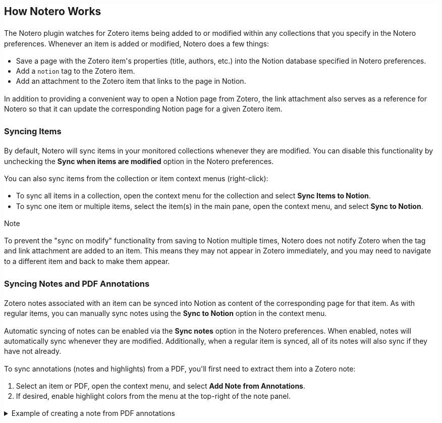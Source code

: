 ## How Notero Works

The Notero plugin watches for Zotero items being added to or modified within
any collections that you specify in the Notero preferences. Whenever an item
is added or modified, Notero does a few things:

- Save a page with the Zotero item's properties (title, authors, etc.) into the
  Notion database specified in Notero preferences.
- Add a `notion` tag to the Zotero item.
- Add an attachment to the Zotero item that links to the page in Notion.

In addition to providing a convenient way to open a Notion page from Zotero,
the link attachment also serves as a reference for Notero so that it can update
the corresponding Notion page for a given Zotero item.

### Syncing Items

By default, Notero will sync items in your monitored collections whenever they
are modified. You can disable this functionality by unchecking the **Sync when
items are modified** option in the Notero preferences.

You can also sync items from the collection or item context menus (right-click):

- To sync all items in a collection, open the context menu for the collection
  and select **Sync Items to Notion**.
- To sync one item or multiple items, select the item(s) in the main pane, open
  the context menu, and select **Sync to Notion**.

> [!NOTE]
> To prevent the "sync on modify" functionality from saving to Notion multiple
> times, Notero does not notify Zotero when the tag and link attachment are
> added to an item. This means they may not appear in Zotero immediately, and
> you may need to navigate to a different item and back to make them appear.

### Syncing Notes and PDF Annotations

Zotero notes associated with an item can be synced into Notion as content of the
corresponding page for that item. As with regular items, you can manually sync
notes using the **Sync to Notion** option in the context menu.

Automatic syncing of notes can be enabled via the **Sync notes** option in the
Notero preferences. When enabled, notes will automatically sync whenever they
are modified. Additionally, when a regular item is synced, all of its notes will
also sync if they have not already.

To sync annotations (notes and highlights) from a PDF, you'll first need to
extract them into a Zotero note:

1. Select an item or PDF, open the context menu, and select
   **Add Note from Annotations**.
2. If desired, enable highlight colors from the menu at the top-right of the
   note panel.

<details><summary>Example of creating a note from PDF annotations</summary></details>


[Install]: #install-and-configure-notero-plugin
[Connect]: #connect-to-notion
[download]: https://download.notero.vanoni.dev
[latest release]: https://github.com/dvanoni/notero/releases/latest
[v0.5.17]: https://github.com/dvanoni/notero/releases/tag/v0.5.17
[Notion integrations]: https://www.notion.so/profile/integrations
[generator-zotero-plugin]: https://github.com/retorquere/generator-zotero-plugin
[zotero-plugin]: https://github.com/retorquere/zotero-plugin
[plugin-development]: https://www.zotero.org/support/dev/client_coding/plugin_development
[zotero-profiles]: https://www.zotero.org/support/kb/multiple_profiles
[release-please]: https://github.com/googleapis/release-please-action
[release-tag]: https://github.com/dvanoni/notero/releases/tag/release